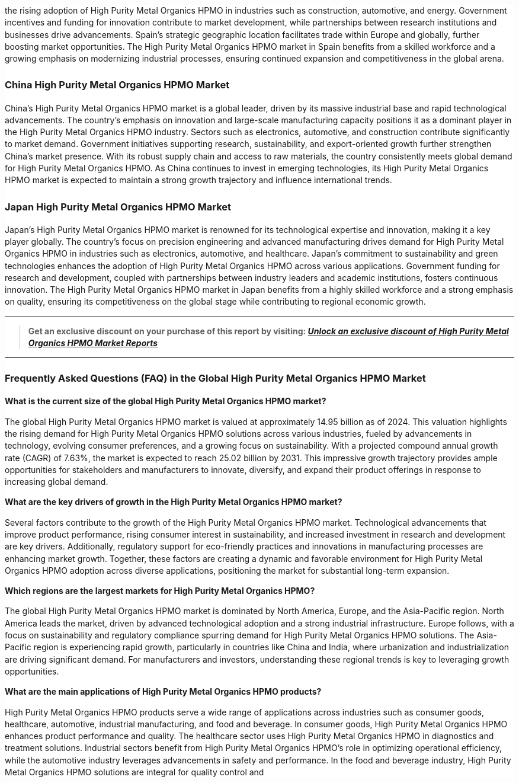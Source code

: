 the rising adoption of High Purity Metal Organics HPMO in industries such as construction, automotive, and energy. Government incentives and funding for innovation contribute to market development, while partnerships between research institutions and businesses drive advancements. Spain&rsquo;s strategic geographic location facilitates trade within Europe and globally, further boosting market opportunities. The High Purity Metal Organics HPMO market in Spain benefits from a skilled workforce and a growing emphasis on modernizing industrial processes, ensuring continued expansion and competitiveness in the global arena.</p><h3>China High Purity Metal Organics HPMO Market</h3><p>China&rsquo;s High Purity Metal Organics HPMO market is a global leader, driven by its massive industrial base and rapid technological advancements. The country&rsquo;s emphasis on innovation and large-scale manufacturing capacity positions it as a dominant player in the High Purity Metal Organics HPMO industry. Sectors such as electronics, automotive, and construction contribute significantly to market demand. Government initiatives supporting research, sustainability, and export-oriented growth further strengthen China&rsquo;s market presence. With its robust supply chain and access to raw materials, the country consistently meets global demand for High Purity Metal Organics HPMO. As China continues to invest in emerging technologies, its High Purity Metal Organics HPMO market is expected to maintain a strong growth trajectory and influence international trends.</p><h3>Japan High Purity Metal Organics HPMO Market</h3><p>Japan&rsquo;s High Purity Metal Organics HPMO market is renowned for its technological expertise and innovation, making it a key player globally. The country&rsquo;s focus on precision engineering and advanced manufacturing drives demand for High Purity Metal Organics HPMO in industries such as electronics, automotive, and healthcare. Japan&rsquo;s commitment to sustainability and green technologies enhances the adoption of High Purity Metal Organics HPMO across various applications. Government funding for research and development, coupled with partnerships between industry leaders and academic institutions, fosters continuous innovation. The High Purity Metal Organics HPMO market in Japan benefits from a highly skilled workforce and a strong emphasis on quality, ensuring its competitiveness on the global stage while contributing to regional economic growth.</p><hr /><blockquote><p><strong>Get an exclusive discount on your purchase of this report by visiting: <em><a href="://marketresearchpulse.com/ask-for-discount/50277?utm_source=Github&amp;utm_medium=052">Unlock an exclusive discount of High Purity Metal Organics HPMO Market Reports</a></em>&nbsp;</strong></p></blockquote><hr /><h3>Frequently Asked Questions (FAQ) in the Global High Purity Metal Organics HPMO Market</h3><p><strong>What is the current size of the global High Purity Metal Organics HPMO market?</strong></p><p>The global High Purity Metal Organics HPMO market is valued at approximately 14.95 billion as of 2024. This valuation highlights the rising demand for High Purity Metal Organics HPMO solutions across various industries, fueled by advancements in technology, evolving consumer preferences, and a growing focus on sustainability. With a projected compound annual growth rate (CAGR) of 7.63%, the market is expected to reach 25.02 billion by 2031. This impressive growth trajectory provides ample opportunities for stakeholders and manufacturers to innovate, diversify, and expand their product offerings in response to increasing global demand.</p><p><strong>What are the key drivers of growth in the High Purity Metal Organics HPMO market?</strong></p><p>Several factors contribute to the growth of the High Purity Metal Organics HPMO market. Technological advancements that improve product performance, rising consumer interest in sustainability, and increased investment in research and development are key drivers. Additionally, regulatory support for eco-friendly practices and innovations in manufacturing processes are enhancing market growth. Together, these factors are creating a dynamic and favorable environment for High Purity Metal Organics HPMO adoption across diverse applications, positioning the market for substantial long-term expansion.</p><p><strong>Which regions are the largest markets for High Purity Metal Organics HPMO?</strong></p><p>The global High Purity Metal Organics HPMO market is dominated by North America, Europe, and the Asia-Pacific region. North America leads the market, driven by advanced technological adoption and a strong industrial infrastructure. Europe follows, with a focus on sustainability and regulatory compliance spurring demand for High Purity Metal Organics HPMO solutions. The Asia-Pacific region is experiencing rapid growth, particularly in countries like China and India, where urbanization and industrialization are driving significant demand. For manufacturers and investors, understanding these regional trends is key to leveraging growth opportunities.</p><p><strong>What are the main applications of High Purity Metal Organics HPMO products?</strong></p><p>High Purity Metal Organics HPMO products serve a wide range of applications across industries such as consumer goods, healthcare, automotive, industrial manufacturing, and food and beverage. In consumer goods, High Purity Metal Organics HPMO enhances product performance and quality. The healthcare sector uses High Purity Metal Organics HPMO in diagnostics and treatment solutions. Industrial sectors benefit from High Purity Metal Organics HPMO&rsquo;s role in optimizing operational efficiency, while the automotive industry leverages advancements in safety and performance. In the food and beverage industry, High Purity Metal Organics HPMO solutions are integral for quality control and